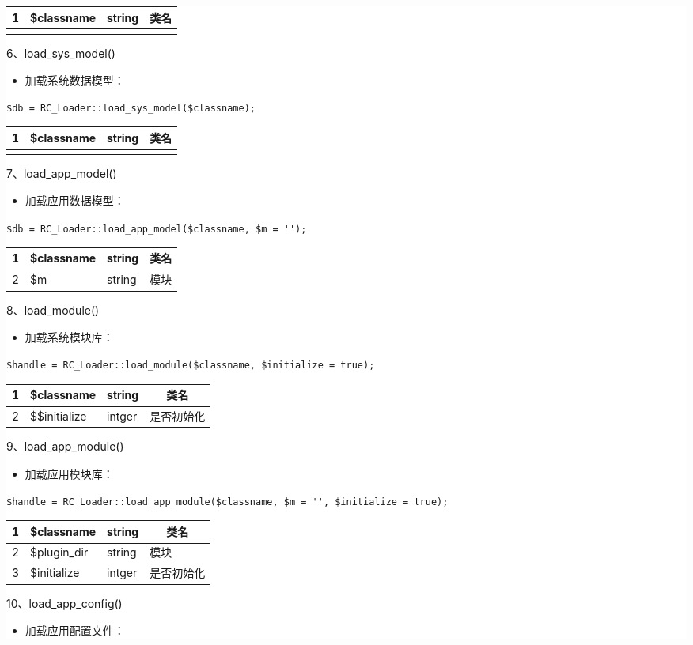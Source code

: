 | 1    | $classname | string | 类名 |
| ---- | ---------- | ------ | ---- |
|      |            |        |      |

6、load_sys_model()

- 加载系统数据模型：

```
$db = RC_Loader::load_sys_model($classname);
```

| 1    | $classname | string | 类名 |
| ---- | ---------- | ------ | ---- |
|      |            |        |      |

7、load_app_model()

- 加载应用数据模型：

```
$db = RC_Loader::load_app_model($classname, $m = '');
```

| 1    | $classname | string | 类名 |
| ---- | ---------- | ------ | ---- |
| 2    | $m         | string | 模块 |

8、load_module()

- 加载系统模块库：

```
$handle = RC_Loader::load_module($classname, $initialize = true);
```

| 1    | $classname   | string | 类名       |
| ---- | ------------ | ------ | ---------- |
| 2    | $$initialize | intger | 是否初始化 |

9、load_app_module()

- 加载应用模块库：

```
$handle = RC_Loader::load_app_module($classname, $m = '', $initialize = true);
```

| 1    | $classname  | string | 类名       |
| ---- | ----------- | ------ | ---------- |
| 2    | $plugin_dir | string | 模块       |
| 3    | $initialize | intger | 是否初始化 |

10、load_app_config()

- 加载应用配置文件：
